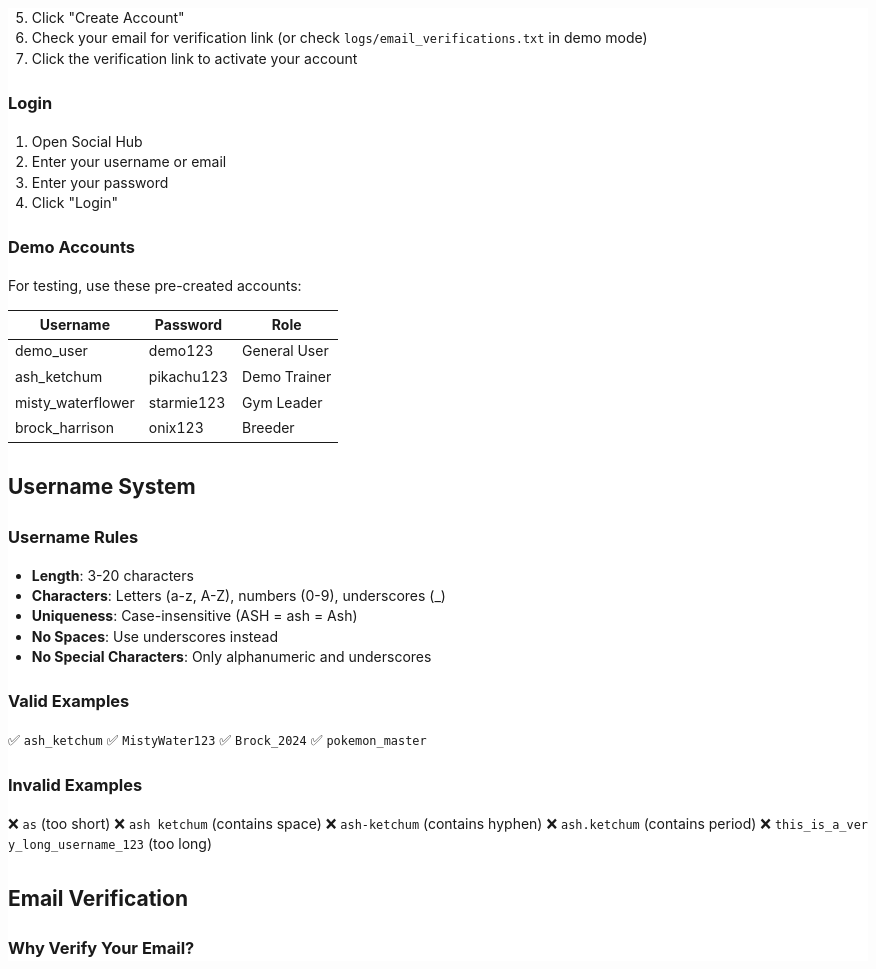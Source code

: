 5. Click "Create Account"
6. Check your email for verification link (or check `logs/email_verifications.txt` in demo mode)
7. Click the verification link to activate your account

### Login

1. Open Social Hub
2. Enter your username or email
3. Enter your password
4. Click "Login"

### Demo Accounts

For testing, use these pre-created accounts:

| Username | Password | Role |
|----------|----------|------|
| demo_user | demo123 | General User |
| ash_ketchum | pikachu123 | Demo Trainer |
| misty_waterflower | starmie123 | Gym Leader |
| brock_harrison | onix123 | Breeder |

## Username System

### Username Rules
- **Length**: 3-20 characters
- **Characters**: Letters (a-z, A-Z), numbers (0-9), underscores (_)
- **Uniqueness**: Case-insensitive (ASH = ash = Ash)
- **No Spaces**: Use underscores instead
- **No Special Characters**: Only alphanumeric and underscores

### Valid Examples
✅ `ash_ketchum`
✅ `MistyWater123`
✅ `Brock_2024`
✅ `pokemon_master`

### Invalid Examples
❌ `as` (too short)
❌ `ash ketchum` (contains space)
❌ `ash-ketchum` (contains hyphen)
❌ `ash.ketchum` (contains period)
❌ `this_is_a_very_long_username_123` (too long)

## Email Verification

### Why Verify Your Email?
